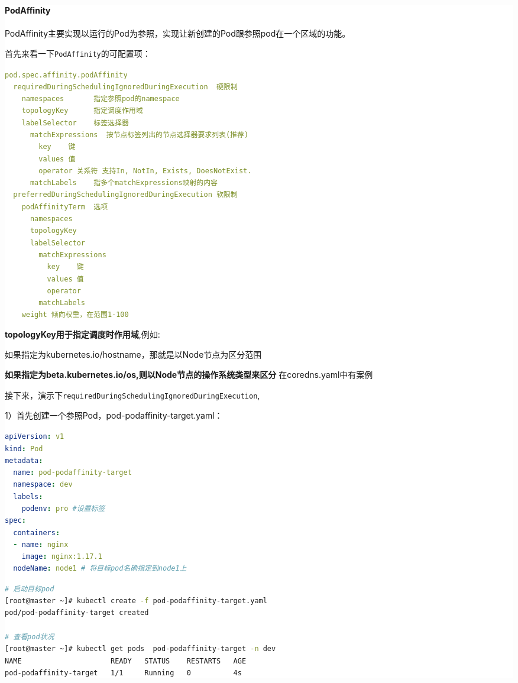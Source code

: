 #### **PodAffinity**

PodAffinity主要实现以运行的Pod为参照，实现让新创建的Pod跟参照pod在一个区域的功能。

首先来看一下`PodAffinity`的可配置项：

```yaml
pod.spec.affinity.podAffinity
  requiredDuringSchedulingIgnoredDuringExecution  硬限制
    namespaces       指定参照pod的namespace
    topologyKey      指定调度作用域
    labelSelector    标签选择器
      matchExpressions  按节点标签列出的节点选择器要求列表(推荐)
        key    键
        values 值
        operator 关系符 支持In, NotIn, Exists, DoesNotExist.
      matchLabels    指多个matchExpressions映射的内容
  preferredDuringSchedulingIgnoredDuringExecution 软限制
    podAffinityTerm  选项
      namespaces      
      topologyKey
      labelSelector
        matchExpressions  
          key    键
          values 值
          operator
        matchLabels 
    weight 倾向权重，在范围1-100
```

**topologyKey用于指定调度时作用域**,例如:

  如果指定为kubernetes.io/hostname，那就是以Node节点为区分范围

​    **如果指定为beta.kubernetes.io/os,则以Node节点的操作系统类型来区分** 在coredns.yaml中有案例

接下来，演示下`requiredDuringSchedulingIgnoredDuringExecution`,

1）首先创建一个参照Pod，pod-podaffinity-target.yaml：

```yaml
apiVersion: v1
kind: Pod
metadata:
  name: pod-podaffinity-target
  namespace: dev
  labels:
    podenv: pro #设置标签
spec:
  containers:
  - name: nginx
    image: nginx:1.17.1
  nodeName: node1 # 将目标pod名确指定到node1上
```

```sh
# 启动目标pod
[root@master ~]# kubectl create -f pod-podaffinity-target.yaml
pod/pod-podaffinity-target created

# 查看pod状况
[root@master ~]# kubectl get pods  pod-podaffinity-target -n dev
NAME                     READY   STATUS    RESTARTS   AGE
pod-podaffinity-target   1/1     Running   0          4s

```
